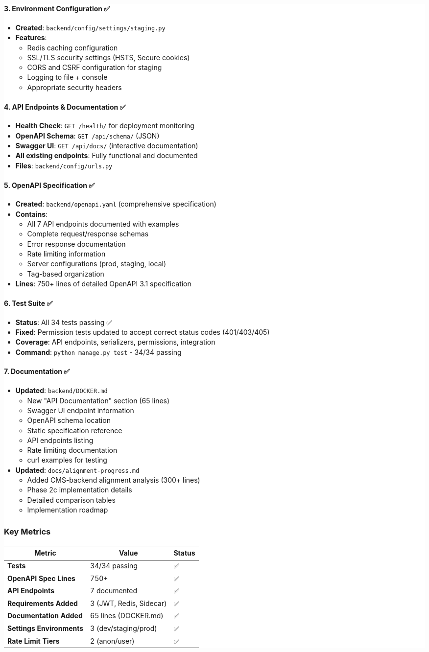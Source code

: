 #### 3. **Environment Configuration** ✅
   - **Created**: `backend/config/settings/staging.py`
   - **Features**:
     - Redis caching configuration
     - SSL/TLS security settings (HSTS, Secure cookies)
     - CORS and CSRF configuration for staging
     - Logging to file + console
     - Appropriate security headers

#### 4. **API Endpoints & Documentation** ✅
   - **Health Check**: `GET /health/` for deployment monitoring
   - **OpenAPI Schema**: `GET /api/schema/` (JSON)
   - **Swagger UI**: `GET /api/docs/` (interactive documentation)
   - **All existing endpoints**: Fully functional and documented
   - **Files**: `backend/config/urls.py`

#### 5. **OpenAPI Specification** ✅
   - **Created**: `backend/openapi.yaml` (comprehensive specification)
   - **Contains**:
     - All 7 API endpoints documented with examples
     - Complete request/response schemas
     - Error response documentation
     - Rate limiting information
     - Server configurations (prod, staging, local)
     - Tag-based organization
   - **Lines**: 750+ lines of detailed OpenAPI 3.1 specification

#### 6. **Test Suite** ✅
   - **Status**: All 34 tests passing ✅
   - **Fixed**: Permission tests updated to accept correct status codes (401/403/405)
   - **Coverage**: API endpoints, serializers, permissions, integration
   - **Command**: `python manage.py test` - 34/34 passing

#### 7. **Documentation** ✅
   - **Updated**: `backend/DOCKER.md`
     - New "API Documentation" section (65 lines)
     - Swagger UI endpoint information
     - OpenAPI schema location
     - Static specification reference
     - API endpoints listing
     - Rate limiting documentation
     - curl examples for testing
   - **Updated**: `docs/alignment-progress.md`
     - Added CMS-backend alignment analysis (300+ lines)
     - Phase 2c implementation details
     - Detailed comparison tables
     - Implementation roadmap

### Key Metrics

| Metric | Value | Status |
|--------|-------|--------|
| **Tests** | 34/34 passing | ✅ |
| **OpenAPI Spec Lines** | 750+ | ✅ |
| **API Endpoints** | 7 documented | ✅ |
| **Requirements Added** | 3 (JWT, Redis, Sidecar) | ✅ |
| **Documentation Added** | 65 lines (DOCKER.md) | ✅ |
| **Settings Environments** | 3 (dev/staging/prod) | ✅ |
| **Rate Limit Tiers** | 2 (anon/user) | ✅ |